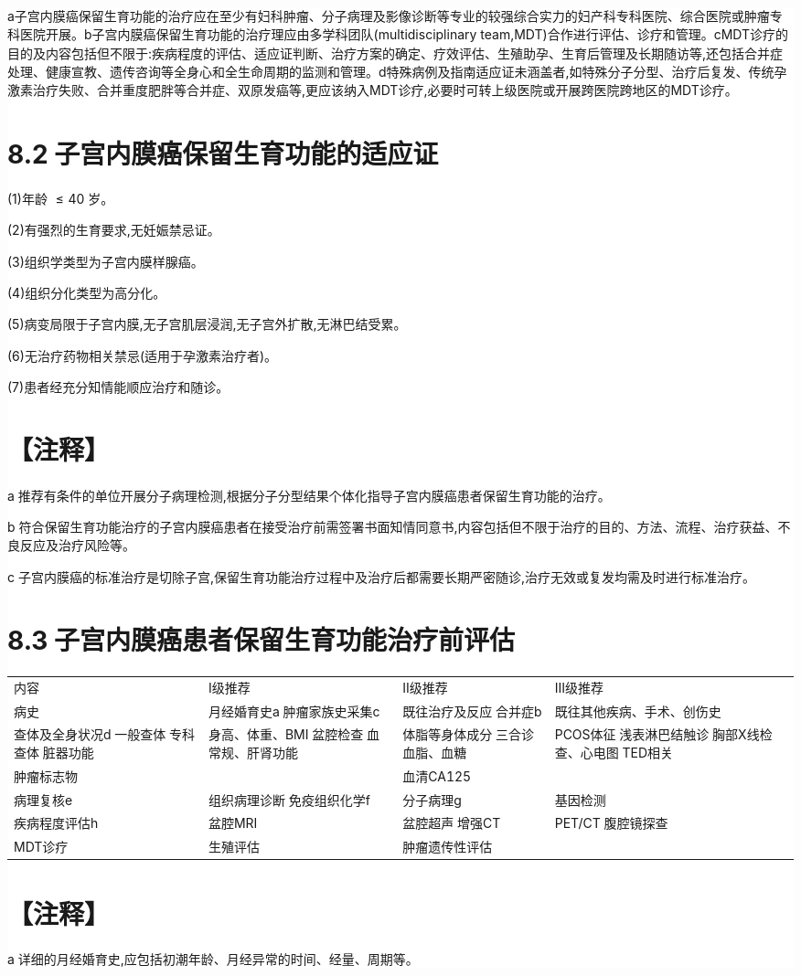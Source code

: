 a子宫内膜癌保留生育功能的治疗应在至少有妇科肿瘤、分子病理及影像诊断等专业的较强综合实力的妇产科专科医院、综合医院或肿瘤专科医院开展。b子宫内膜癌保留生育功能的治疗理应由多学科团队(multidisciplinary team,MDT)合作进行评估、诊疗和管理。cMDT诊疗的目的及内容包括但不限于:疾病程度的评估、适应证判断、治疗方案的确定、疗效评估、生殖助孕、生育后管理及长期随访等,还包括合并症处理、健康宣教、遗传咨询等全身心和全生命周期的监测和管理。d特殊病例及指南适应证未涵盖者,如特殊分子分型、治疗后复发、传统孕激素治疗失败、合并重度肥胖等合并症、双原发癌等,更应该纳入MDT诊疗,必要时可转上级医院或开展跨医院跨地区的MDT诊疗。

# 8.2 子宫内膜癌保留生育功能的适应证

(1)年龄  $\leq 40$  岁。

(2)有强烈的生育要求,无妊娠禁忌证。

(3)组织学类型为子宫内膜样腺癌。

(4)组织分化类型为高分化。

(5)病变局限于子宫内膜,无子宫肌层浸润,无子宫外扩散,无淋巴结受累。

(6)无治疗药物相关禁忌(适用于孕激素治疗者)。

(7)患者经充分知情能顺应治疗和随诊。

# 【注释】

a 推荐有条件的单位开展分子病理检测,根据分子分型结果个体化指导子宫内膜癌患者保留生育功能的治疗。

b 符合保留生育功能治疗的子宫内膜癌患者在接受治疗前需签署书面知情同意书,内容包括但不限于治疗的目的、方法、流程、治疗获益、不良反应及治疗风险等。

c 子宫内膜癌的标准治疗是切除子宫,保留生育功能治疗过程中及治疗后都需要长期严密随诊,治疗无效或复发均需及时进行标准治疗。

# 8.3 子宫内膜癌患者保留生育功能治疗前评估

<table><tr><td>内容</td><td>Ⅰ级推荐</td><td>Ⅱ级推荐</td><td>Ⅲ级推荐</td></tr><tr><td>病史</td><td>月经婚育史a
肿瘤家族史采集c</td><td>既往治疗及反应
合并症b</td><td>既往其他疾病、手术、创伤史</td></tr><tr><td>查体及全身状况d
一般查体
专科查体
脏器功能</td><td>身高、体重、BMI
盆腔检查
血常规、肝肾功能</td><td>体脂等身体成分
三合诊
血脂、血糖</td><td>PCOS体征
浅表淋巴结触诊
胸部X线检查、心电图
TED相关</td></tr><tr><td>肿瘤标志物</td><td></td><td>血清CA125</td><td></td></tr><tr><td>病理复核e</td><td>组织病理诊断
免疫组织化学f</td><td>分子病理g</td><td>基因检测</td></tr><tr><td>疾病程度评估h</td><td>盆腔MRI</td><td>盆腔超声
增强CT</td><td>PET/CT
腹腔镜探查</td></tr><tr><td>MDT诊疗</td><td>生殖评估</td><td>肿瘤遗传性评估</td><td></td></tr></table>

# 【注释】

a 详细的月经婚育史,应包括初潮年龄、月经异常的时间、经量、周期等。
